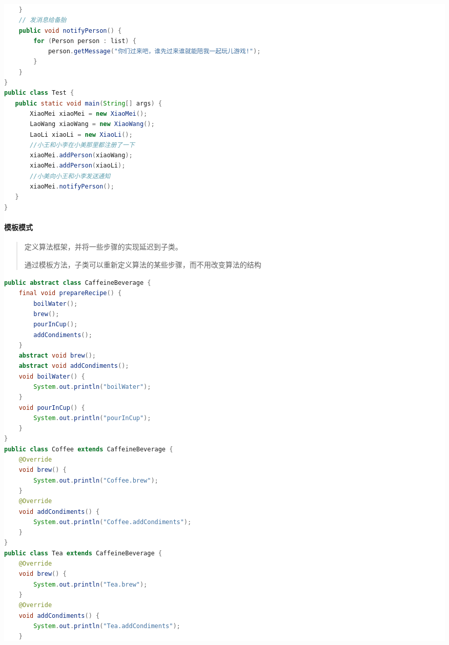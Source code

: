 ```java
    }
    // 发消息给备胎
    public void notifyPerson() {
        for (Person person : list) {
            person.getMessage("你们过来吧，谁先过来谁就能陪我一起玩儿游戏!");
        }
    }
}
public class Test {
   public static void main(String[] args) {
       XiaoMei xiaoMei = new XiaoMei();
       LaoWang xiaoWang = new XiaoWang();
       LaoLi xiaoLi = new XiaoLi();
       //小王和小李在小美那里都注册了一下
       xiaoMei.addPerson(xiaoWang);
       xiaoMei.addPerson(xiaoLi);
       //小美向小王和小李发送通知
       xiaoMei.notifyPerson();
   }
}
```

#### 模板模式

> 定义算法框架，并将一些步骤的实现延迟到子类。
>
> 通过模板方法，子类可以重新定义算法的某些步骤，而不用改变算法的结构

```java
public abstract class CaffeineBeverage {
    final void prepareRecipe() {
        boilWater();
        brew();
        pourInCup();
        addCondiments();
    }
    abstract void brew();
    abstract void addCondiments();
    void boilWater() {
        System.out.println("boilWater");
    }
    void pourInCup() {
        System.out.println("pourInCup");
    }
}
public class Coffee extends CaffeineBeverage {
    @Override
    void brew() {
        System.out.println("Coffee.brew");
    }
    @Override
    void addCondiments() {
        System.out.println("Coffee.addCondiments");
    }
}
public class Tea extends CaffeineBeverage {
    @Override
    void brew() {
        System.out.println("Tea.brew");
    }
    @Override
    void addCondiments() {
        System.out.println("Tea.addCondiments");
    }
```